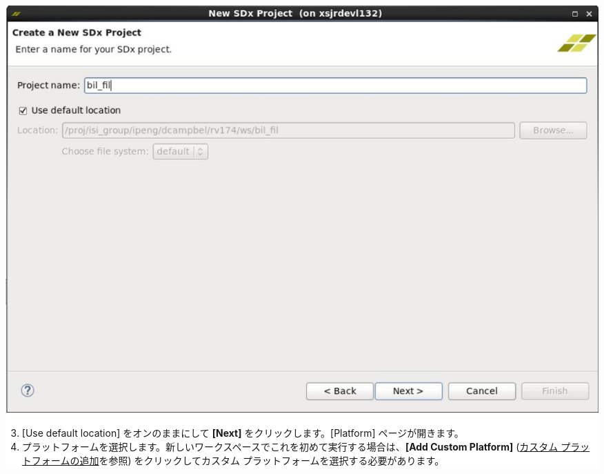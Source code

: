 ![](images/fio1_crp.jpg)

3. [Use default location] をオンのままにして **[Next]** をクリックします。[Platform] ページが開きます。
4. プラットフォームを選択します。新しいワークスペースでこれを初めて実行する場合は、**[Add Custom Platform]** ([カスタム プラットフォームの追加](#6113-カスタム-プラットフォームの追加)を参照) をクリックしてカスタム プラットフォームを選択する必要があります。
